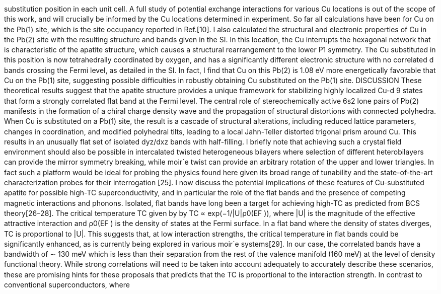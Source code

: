 substitution position in each unit cell. A full study of
potential exchange interactions for various Cu locations
is out of the scope of this work, and will crucially be
informed by the Cu locations determined in experiment.
So far all calculations have been for Cu on the Pb(1)
site, which is the site occupancy reported in Ref.[10]. I
also calculated the structural and electronic properties
of Cu in the Pb(2) site with the resulting structure and
bands given in the SI. In this location, the Cu interrupts
the hexagonal network that is characteristic of the apatite structure, which causes a structural rearrangement
to the lower P1 symmetry. The Cu substituted in this
position is now tetrahedrally coordinated by oxygen, and
has a significantly different electronic structure with no
correlated d bands crossing the Fermi level, as detailed
in the SI. In fact, I find that Cu on this Pb(2) is 1.08 eV
more energetically favorable that Cu on the Pb(1) site,
suggesting possible difficulties in robustly obtaining Cu
substituted on the Pb(1) site.
DISCUSSION
These theoretical results suggest that the apatite structure provides a unique framework for stabilizing highly
localized Cu-d
9
states that form a strongly correlated flat
band at the Fermi level. The central role of stereochemically active 6s2
lone pairs of Pb(2) manifests in the formation of a chiral charge density wave and the propagation of structural distortions with connected polyhedra.
When Cu is substituted on a Pb(1) site, the result is a
cascade of structural alterations, including reduced lattice parameters, changes in coordination, and modified
polyhedral tilts, leading to a local Jahn-Teller distorted
trigonal prism around Cu. This results in an unusually
flat set of isolated dyz/dxz bands with half-filling.
I briefly note that achieving such a crystal field environment should also be possible in intercalated twisted
heterogeneous bilayers where selection of different heterobilayers can provide the mirror symmetry breaking, while
moir´e twist can provide an arbitrary rotation of the upper and lower triangles. In fact such a platform would be
ideal for probing the physics found here given its broad
range of tunability and the state-of-the-art characterization probes for their interrogation [25].
I now discuss the potential implications of these features of Cu-substituted apatite for possible high-TC superconductivity, and in particular the role of the flat
bands and the presence of competing magnetic interactions and phonons. Isolated, flat bands have long been
a target for achieving high-TC as predicted from BCS
theory[26–28]. The critical temperature TC given by by
TC ∝ exp(−1/|U|ρ0(EF )), where |U| is the magnitude
of the effective attractive interaction and ρ0(EF ) is the
density of states at the Fermi surface. In a flat band
where the density of states diverges, TC is proportional
to |U|. This suggests that, at low interaction strengths,
the critical temperature in flat bands could be significantly enhanced, as is currently being explored in various
moir´e systems[29]. In our case, the correlated bands have
a bandwidth of ∼ 130 meV which is less than their separation from the rest of the valence manifold (160 meV) at
the level of density functional theory. While strong correlations will need to be taken into account adequately
to accurately describe these scenarios, these are promising hints for these proposals that predicts that the TC is
proportional to the interaction strength.
In contrast to conventional superconductors, where